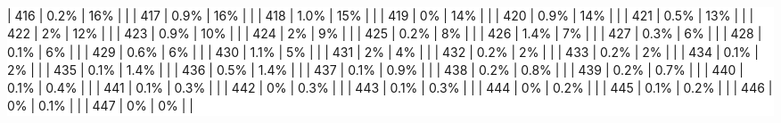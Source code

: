 | 416 | 0.2% | 16% |  |
| 417 | 0.9% | 16% |  |
| 418 | 1.0% | 15% |  |
| 419 | 0% | 14% |  |
| 420 | 0.9% | 14% |  |
| 421 | 0.5% | 13% |  |
| 422 | 2% | 12% |  |
| 423 | 0.9% | 10% |  |
| 424 | 2% | 9% |  |
| 425 | 0.2% | 8% |  |
| 426 | 1.4% | 7% |  |
| 427 | 0.3% | 6% |  |
| 428 | 0.1% | 6% |  |
| 429 | 0.6% | 6% |  |
| 430 | 1.1% | 5% |  |
| 431 | 2% | 4% |  |
| 432 | 0.2% | 2% |  |
| 433 | 0.2% | 2% |  |
| 434 | 0.1% | 2% |  |
| 435 | 0.1% | 1.4% |  |
| 436 | 0.5% | 1.4% |  |
| 437 | 0.1% | 0.9% |  |
| 438 | 0.2% | 0.8% |  |
| 439 | 0.2% | 0.7% |  |
| 440 | 0.1% | 0.4% |  |
| 441 | 0.1% | 0.3% |  |
| 442 | 0% | 0.3% |  |
| 443 | 0.1% | 0.3% |  |
| 444 | 0% | 0.2% |  |
| 445 | 0.1% | 0.2% |  |
| 446 | 0% | 0.1% |  |
| 447 | 0% | 0% |  |
